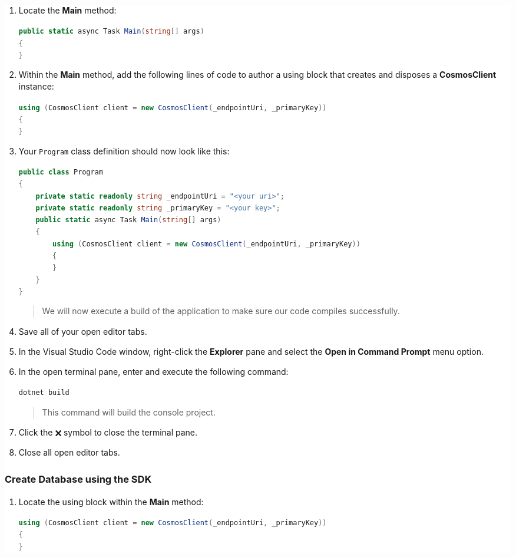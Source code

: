 1. Locate the **Main** method:

    ```csharp
    public static async Task Main(string[] args)
    { 
    }
    ```

1. Within the **Main** method, add the following lines of code to author a using block that creates and disposes a **CosmosClient** instance:

    ```csharp
    using (CosmosClient client = new CosmosClient(_endpointUri, _primaryKey))
    {        
    }
    ```

1. Your ``Program`` class definition should now look like this:

    ```csharp
    public class Program
    { 
        private static readonly string _endpointUri = "<your uri>";
        private static readonly string _primaryKey = "<your key>";
        public static async Task Main(string[] args)
        {    
            using (CosmosClient client = new CosmosClient(_endpointUri, _primaryKey))
            {
            }     
        }
    }
    ```

    > We will now execute a build of the application to make sure our code compiles successfully.

1. Save all of your open editor tabs.

1. In the Visual Studio Code window, right-click the **Explorer** pane and select the **Open in Command Prompt** menu option.

1. In the open terminal pane, enter and execute the following command:

    ```sh
    dotnet build
    ```

    > This command will build the console project.

1. Click the **🗙** symbol to close the terminal pane.

1. Close all open editor tabs.

### Create Database using the SDK

1. Locate the using block within the **Main** method:

    ```csharp
    using (CosmosClient client = new CosmosClient(_endpointUri, _primaryKey))
    {                        
    }
    ```
